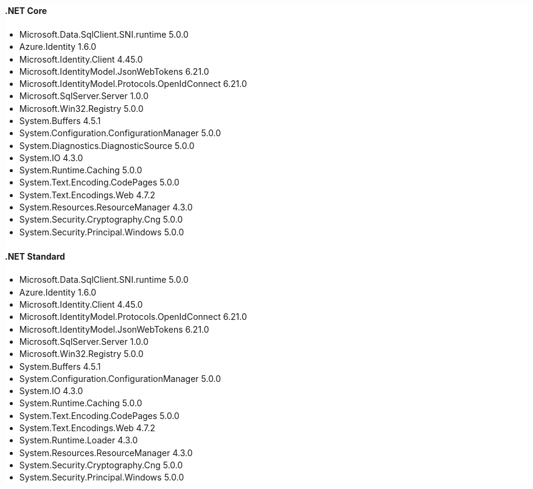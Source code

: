 #### .NET Core

- Microsoft.Data.SqlClient.SNI.runtime 5.0.0
- Azure.Identity 1.6.0
- Microsoft.Identity.Client 4.45.0
- Microsoft.IdentityModel.JsonWebTokens 6.21.0
- Microsoft.IdentityModel.Protocols.OpenIdConnect 6.21.0
- Microsoft.SqlServer.Server 1.0.0
- Microsoft.Win32.Registry 5.0.0
- System.Buffers 4.5.1
- System.Configuration.ConfigurationManager 5.0.0
- System.Diagnostics.DiagnosticSource 5.0.0
- System.IO 4.3.0
- System.Runtime.Caching 5.0.0
- System.Text.Encoding.CodePages 5.0.0
- System.Text.Encodings.Web 4.7.2
- System.Resources.ResourceManager 4.3.0
- System.Security.Cryptography.Cng 5.0.0
- System.Security.Principal.Windows 5.0.0

#### .NET Standard

- Microsoft.Data.SqlClient.SNI.runtime 5.0.0
- Azure.Identity 1.6.0
- Microsoft.Identity.Client 4.45.0
- Microsoft.IdentityModel.Protocols.OpenIdConnect 6.21.0
- Microsoft.IdentityModel.JsonWebTokens 6.21.0
- Microsoft.SqlServer.Server 1.0.0
- Microsoft.Win32.Registry 5.0.0
- System.Buffers 4.5.1
- System.Configuration.ConfigurationManager 5.0.0
- System.IO 4.3.0
- System.Runtime.Caching 5.0.0
- System.Text.Encoding.CodePages 5.0.0
- System.Text.Encodings.Web 4.7.2
- System.Runtime.Loader 4.3.0
- System.Resources.ResourceManager 4.3.0
- System.Security.Cryptography.Cng 5.0.0
- System.Security.Principal.Windows 5.0.0
